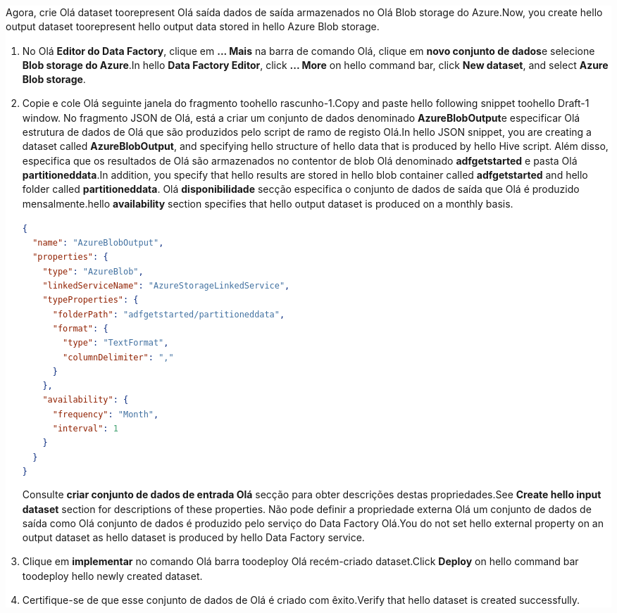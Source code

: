 <span data-ttu-id="25363-247">Agora, crie Olá dataset toorepresent Olá saída dados de saída armazenados no Olá Blob storage do Azure.</span><span class="sxs-lookup"><span data-stu-id="25363-247">Now, you create hello output dataset toorepresent hello output data stored in hello Azure Blob storage.</span></span>

1. <span data-ttu-id="25363-248">No Olá **Editor do Data Factory**, clique em **... Mais** na barra de comando Olá, clique em **novo conjunto de dados**e selecione **Blob storage do Azure**.</span><span class="sxs-lookup"><span data-stu-id="25363-248">In hello **Data Factory Editor**, click **... More** on hello command bar, click **New dataset**, and select **Azure Blob storage**.</span></span>  
2. <span data-ttu-id="25363-249">Copie e cole Olá seguinte janela do fragmento toohello rascunho-1.</span><span class="sxs-lookup"><span data-stu-id="25363-249">Copy and paste hello following snippet toohello Draft-1 window.</span></span> <span data-ttu-id="25363-250">No fragmento JSON de Olá, está a criar um conjunto de dados denominado **AzureBlobOutput**e especificar Olá estrutura de dados de Olá que são produzidos pelo script de ramo de registo Olá.</span><span class="sxs-lookup"><span data-stu-id="25363-250">In hello JSON snippet, you are creating a dataset called **AzureBlobOutput**, and specifying hello structure of hello data that is produced by hello Hive script.</span></span> <span data-ttu-id="25363-251">Além disso, especifica que os resultados de Olá são armazenados no contentor de blob Olá denominado **adfgetstarted** e pasta Olá **partitioneddata**.</span><span class="sxs-lookup"><span data-stu-id="25363-251">In addition, you specify that hello results are stored in hello blob container called **adfgetstarted** and hello folder called **partitioneddata**.</span></span> <span data-ttu-id="25363-252">Olá **disponibilidade** secção especifica o conjunto de dados de saída que Olá é produzido mensalmente.</span><span class="sxs-lookup"><span data-stu-id="25363-252">hello **availability** section specifies that hello output dataset is produced on a monthly basis.</span></span>

    ```JSON
    {
      "name": "AzureBlobOutput",
      "properties": {
        "type": "AzureBlob",
        "linkedServiceName": "AzureStorageLinkedService",
        "typeProperties": {
          "folderPath": "adfgetstarted/partitioneddata",
          "format": {
            "type": "TextFormat",
            "columnDelimiter": ","
          }
        },
        "availability": {
          "frequency": "Month",
          "interval": 1
        }
      }
    }
    ```
    <span data-ttu-id="25363-253">Consulte **criar conjunto de dados de entrada Olá** secção para obter descrições destas propriedades.</span><span class="sxs-lookup"><span data-stu-id="25363-253">See **Create hello input dataset** section for descriptions of these properties.</span></span> <span data-ttu-id="25363-254">Não pode definir a propriedade externa Olá um conjunto de dados de saída como Olá conjunto de dados é produzido pelo serviço do Data Factory Olá.</span><span class="sxs-lookup"><span data-stu-id="25363-254">You do not set hello external property on an output dataset as hello dataset is produced by hello Data Factory service.</span></span>
3. <span data-ttu-id="25363-255">Clique em **implementar** no comando Olá barra toodeploy Olá recém-criado dataset.</span><span class="sxs-lookup"><span data-stu-id="25363-255">Click **Deploy** on hello command bar toodeploy hello newly created dataset.</span></span>
4. <span data-ttu-id="25363-256">Certifique-se de que esse conjunto de dados de Olá é criado com êxito.</span><span class="sxs-lookup"><span data-stu-id="25363-256">Verify that hello dataset is created successfully.</span></span>
